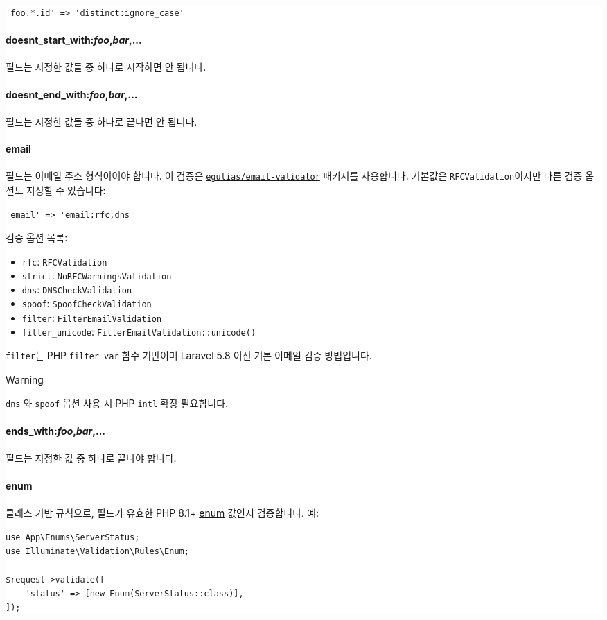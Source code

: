 ```
'foo.*.id' => 'distinct:ignore_case'
```

<a name="rule-doesnt-start-with"></a>
#### doesnt_start_with:_foo_,_bar_,...

필드는 지정한 값들 중 하나로 시작하면 안 됩니다.

<a name="rule-doesnt-end-with"></a>
#### doesnt_end_with:_foo_,_bar_,...

필드는 지정한 값들 중 하나로 끝나면 안 됩니다.

<a name="rule-email"></a>
#### email

필드는 이메일 주소 형식이어야 합니다. 이 검증은 [`egulias/email-validator`](https://github.com/egulias/EmailValidator) 패키지를 사용합니다. 기본값은 `RFCValidation`이지만 다른 검증 옵션도 지정할 수 있습니다:

```
'email' => 'email:rfc,dns'
```

검증 옵션 목록:

- `rfc`: `RFCValidation`
- `strict`: `NoRFCWarningsValidation`
- `dns`: `DNSCheckValidation`
- `spoof`: `SpoofCheckValidation`
- `filter`: `FilterEmailValidation`
- `filter_unicode`: `FilterEmailValidation::unicode()`

`filter`는 PHP `filter_var` 함수 기반이며 Laravel 5.8 이전 기본 이메일 검증 방법입니다.

> [!WARNING]
> `dns` 와 `spoof` 옵션 사용 시 PHP `intl` 확장 필요합니다.

<a name="rule-ends-with"></a>
#### ends_with:_foo_,_bar_,...

필드는 지정한 값 중 하나로 끝나야 합니다.

<a name="rule-enum"></a>
#### enum

클래스 기반 규칙으로, 필드가 유효한 PHP 8.1+ [enum](https://www.php.net/manual/en/language.enumerations.php) 값인지 검증합니다. 예:

```
use App\Enums\ServerStatus;
use Illuminate\Validation\Rules\Enum;

$request->validate([
    'status' => [new Enum(ServerStatus::class)],
]);
```
